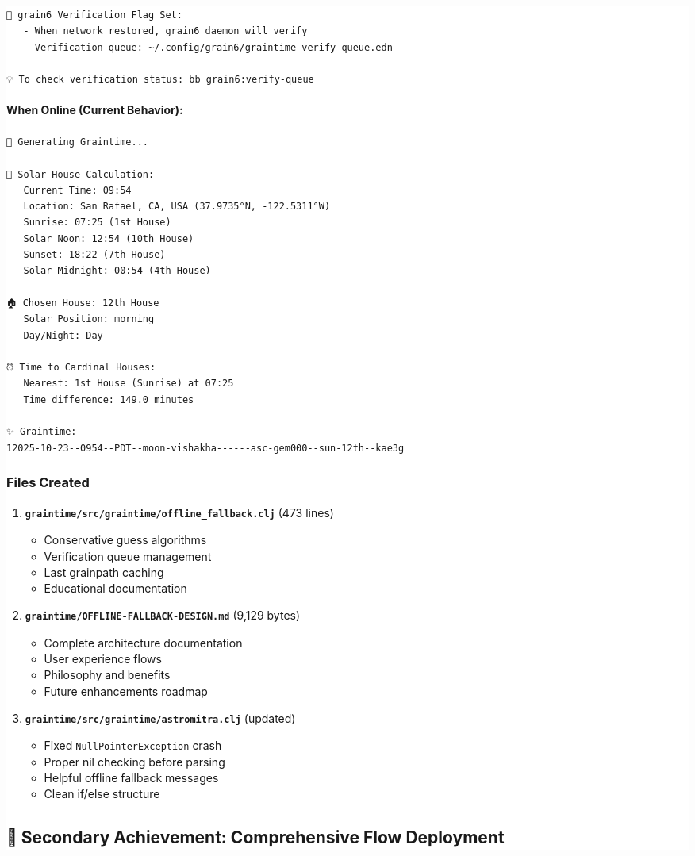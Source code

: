 ```
🔧 grain6 Verification Flag Set:
   - When network restored, grain6 daemon will verify
   - Verification queue: ~/.config/grain6/graintime-verify-queue.edn

💡 To check verification status: bb grain6:verify-queue
```

#### When Online (Current Behavior):
```
🌾 Generating Graintime...

🌅 Solar House Calculation:
   Current Time: 09:54
   Location: San Rafael, CA, USA (37.9735°N, -122.5311°W)
   Sunrise: 07:25 (1st House)
   Solar Noon: 12:54 (10th House)
   Sunset: 18:22 (7th House)
   Solar Midnight: 00:54 (4th House)

🏠 Chosen House: 12th House
   Solar Position: morning
   Day/Night: Day

⏰ Time to Cardinal Houses:
   Nearest: 1st House (Sunrise) at 07:25
   Time difference: 149.0 minutes

✨ Graintime:
12025-10-23--0954--PDT--moon-vishakha------asc-gem000--sun-12th--kae3g
```

### Files Created

1. **`graintime/src/graintime/offline_fallback.clj`** (473 lines)
   - Conservative guess algorithms
   - Verification queue management
   - Last grainpath caching
   - Educational documentation

2. **`graintime/OFFLINE-FALLBACK-DESIGN.md`** (9,129 bytes)
   - Complete architecture documentation
   - User experience flows
   - Philosophy and benefits
   - Future enhancements roadmap

3. **`graintime/src/graintime/astromitra.clj`** (updated)
   - Fixed `NullPointerException` crash
   - Proper nil checking before parsing
   - Helpful offline fallback messages
   - Clean if/else structure

## 🚀 Secondary Achievement: Comprehensive Flow Deployment
